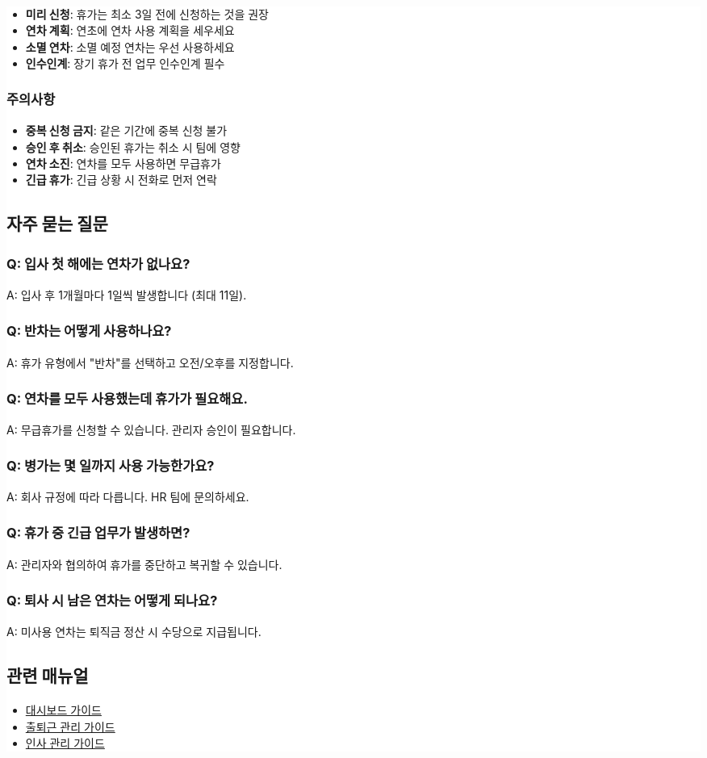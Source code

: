 - **미리 신청**: 휴가는 최소 3일 전에 신청하는 것을 권장
- **연차 계획**: 연초에 연차 사용 계획을 세우세요
- **소멸 연차**: 소멸 예정 연차는 우선 사용하세요
- **인수인계**: 장기 휴가 전 업무 인수인계 필수

### 주의사항

- **중복 신청 금지**: 같은 기간에 중복 신청 불가
- **승인 후 취소**: 승인된 휴가는 취소 시 팀에 영향
- **연차 소진**: 연차를 모두 사용하면 무급휴가
- **긴급 휴가**: 긴급 상황 시 전화로 먼저 연락

## 자주 묻는 질문

### Q: 입사 첫 해에는 연차가 없나요?

A: 입사 후 1개월마다 1일씩 발생합니다 (최대 11일).

### Q: 반차는 어떻게 사용하나요?

A: 휴가 유형에서 "반차"를 선택하고 오전/오후를 지정합니다.

### Q: 연차를 모두 사용했는데 휴가가 필요해요.

A: 무급휴가를 신청할 수 있습니다. 관리자 승인이 필요합니다.

### Q: 병가는 몇 일까지 사용 가능한가요?

A: 회사 규정에 따라 다릅니다. HR 팀에 문의하세요.

### Q: 휴가 중 긴급 업무가 발생하면?

A: 관리자와 협의하여 휴가를 중단하고 복귀할 수 있습니다.

### Q: 퇴사 시 남은 연차는 어떻게 되나요?

A: 미사용 연차는 퇴직금 정산 시 수당으로 지급됩니다.

## 관련 매뉴얼

- [대시보드 가이드](/help?section=dashboard)
- [출퇴근 관리 가이드](/help?section=attendance)
- [인사 관리 가이드](/help?section=hr)
